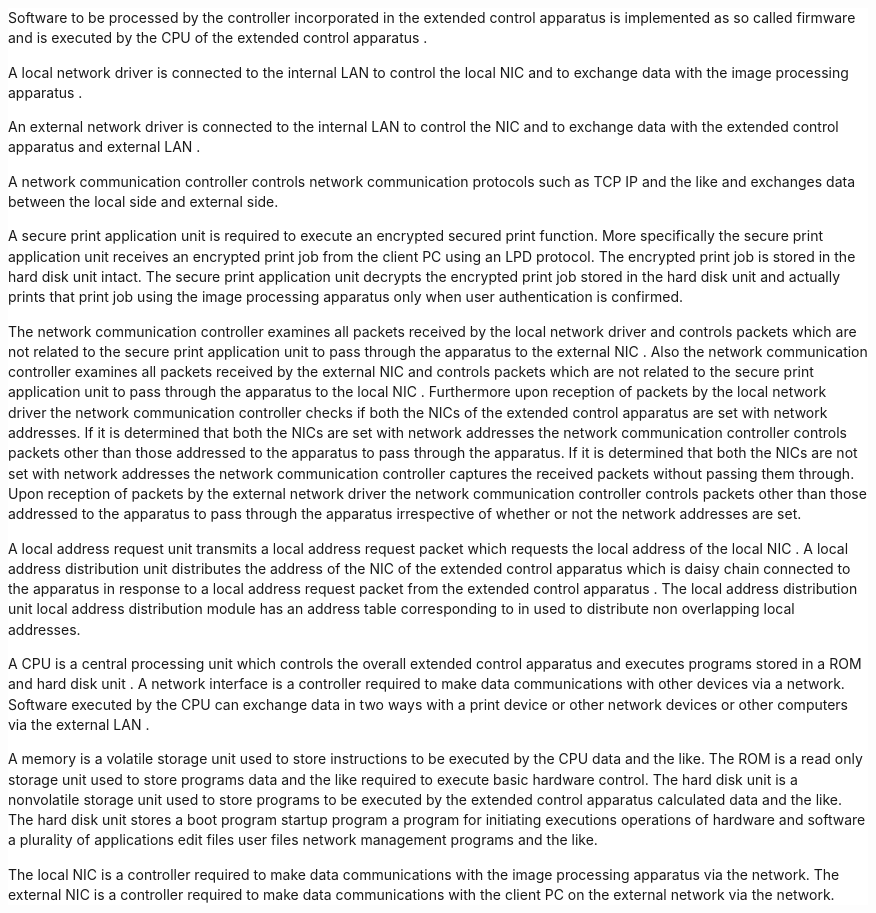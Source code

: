 Software to be processed by the controller incorporated in the extended control apparatus is implemented as so called firmware and is executed by the CPU of the extended control apparatus .

A local network driver is connected to the internal LAN to control the local NIC and to exchange data with the image processing apparatus .

An external network driver is connected to the internal LAN to control the NIC and to exchange data with the extended control apparatus and external LAN .

A network communication controller controls network communication protocols such as TCP IP and the like and exchanges data between the local side and external side.

A secure print application unit is required to execute an encrypted secured print function. More specifically the secure print application unit receives an encrypted print job from the client PC using an LPD protocol. The encrypted print job is stored in the hard disk unit intact. The secure print application unit decrypts the encrypted print job stored in the hard disk unit and actually prints that print job using the image processing apparatus only when user authentication is confirmed.

The network communication controller examines all packets received by the local network driver and controls packets which are not related to the secure print application unit to pass through the apparatus to the external NIC . Also the network communication controller examines all packets received by the external NIC and controls packets which are not related to the secure print application unit to pass through the apparatus to the local NIC . Furthermore upon reception of packets by the local network driver the network communication controller checks if both the NICs of the extended control apparatus are set with network addresses. If it is determined that both the NICs are set with network addresses the network communication controller controls packets other than those addressed to the apparatus to pass through the apparatus. If it is determined that both the NICs are not set with network addresses the network communication controller captures the received packets without passing them through. Upon reception of packets by the external network driver the network communication controller controls packets other than those addressed to the apparatus to pass through the apparatus irrespective of whether or not the network addresses are set.

A local address request unit transmits a local address request packet which requests the local address of the local NIC . A local address distribution unit distributes the address of the NIC of the extended control apparatus which is daisy chain connected to the apparatus in response to a local address request packet from the extended control apparatus . The local address distribution unit local address distribution module has an address table corresponding to in used to distribute non overlapping local addresses.

A CPU is a central processing unit which controls the overall extended control apparatus and executes programs stored in a ROM and hard disk unit . A network interface is a controller required to make data communications with other devices via a network. Software executed by the CPU can exchange data in two ways with a print device or other network devices or other computers via the external LAN .

A memory is a volatile storage unit used to store instructions to be executed by the CPU data and the like. The ROM is a read only storage unit used to store programs data and the like required to execute basic hardware control. The hard disk unit is a nonvolatile storage unit used to store programs to be executed by the extended control apparatus calculated data and the like. The hard disk unit stores a boot program startup program a program for initiating executions operations of hardware and software a plurality of applications edit files user files network management programs and the like.

The local NIC is a controller required to make data communications with the image processing apparatus via the network. The external NIC is a controller required to make data communications with the client PC on the external network via the network.
